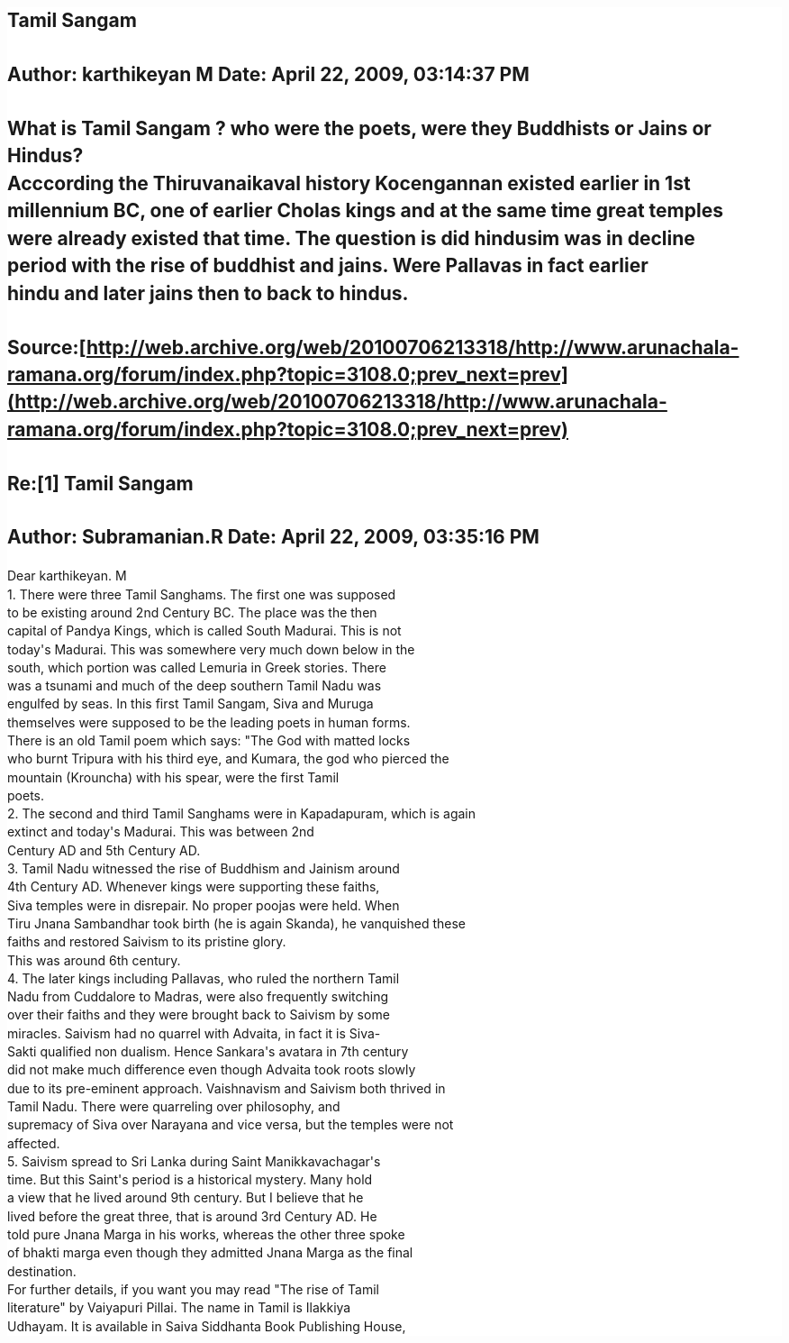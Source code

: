 ## Tamil Sangam  
Author: karthikeyan M       Date: April 22, 2009, 03:14:37 PM  
---  
What is Tamil Sangam ? who were the poets, were they Buddhists or Jains or  
Hindus?   
Acccording the Thiruvanaikaval history Kocengannan existed earlier in 1st  
millennium BC, one of earlier Cholas kings and at the same time great temples  
were already existed that time. The question is did hindusim was in decline  
period with the rise of buddhist and jains. Were Pallavas in fact earlier  
hindu and later jains then to back to hindus.
 ---  
Source:[http://web.archive.org/web/20100706213318/http://www.arunachala-ramana.org/forum/index.php?topic=3108.0;prev_next=prev](http://web.archive.org/web/20100706213318/http://www.arunachala-ramana.org/forum/index.php?topic=3108.0;prev_next=prev)   
---  

## Re:[1] Tamil Sangam  
Author: Subramanian.R       Date: April 22, 2009, 03:35:16 PM  
---  
Dear karthikeyan. M   
1\. There were three Tamil Sanghams. The first one was supposed   
to be existing around 2nd Century BC. The place was the then   
capital of Pandya Kings, which is called South Madurai. This is not   
today's Madurai. This was somewhere very much down below in the   
south, which portion was called Lemuria in Greek stories. There   
was a tsunami and much of the deep southern Tamil Nadu was   
engulfed by seas. In this first Tamil Sangam, Siva and Muruga   
themselves were supposed to be the leading poets in human forms.   
There is an old Tamil poem which says: "The God with matted locks   
who burnt Tripura with his third eye, and Kumara, the god who pierced the  
mountain (Krouncha) with his spear, were the first Tamil   
poets.   
2\. The second and third Tamil Sanghams were in Kapadapuram, which is again  
extinct and today's Madurai. This was between 2nd   
Century AD and 5th Century AD.   
3\. Tamil Nadu witnessed the rise of Buddhism and Jainism around   
4th Century AD. Whenever kings were supporting these faiths,   
Siva temples were in disrepair. No proper poojas were held. When   
Tiru Jnana Sambandhar took birth (he is again Skanda), he vanquished these  
faiths and restored Saivism to its pristine glory.   
This was around 6th century.   
4\. The later kings including Pallavas, who ruled the northern Tamil   
Nadu from Cuddalore to Madras, were also frequently switching   
over their faiths and they were brought back to Saivism by some   
miracles. Saivism had no quarrel with Advaita, in fact it is Siva-   
Sakti qualified non dualism. Hence Sankara's avatara in 7th century   
did not make much difference even though Advaita took roots slowly   
due to its pre-eminent approach. Vaishnavism and Saivism both thrived in  
Tamil Nadu. There were quarreling over philosophy, and   
supremacy of Siva over Narayana and vice versa, but the temples were not  
affected.   
5\. Saivism spread to Sri Lanka during Saint Manikkavachagar's   
time. But this Saint's period is a historical mystery. Many hold   
a view that he lived around 9th century. But I believe that he   
lived before the great three, that is around 3rd Century AD. He   
told pure Jnana Marga in his works, whereas the other three spoke   
of bhakti marga even though they admitted Jnana Marga as the final  
destination.   
For further details, if you want you may read "The rise of Tamil   
literature" by Vaiyapuri Pillai. The name in Tamil is Ilakkiya   
Udhayam. It is available in Saiva Siddhanta Book Publishing House,   